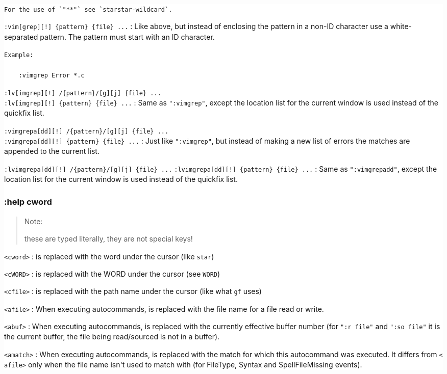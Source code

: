     For the use of `"**"` see `starstar-wildcard`.

`:vim[grep][!] {pattern} {file} ...`
:   Like above, but instead of enclosing the pattern in a non-ID
    character use a white-separated pattern.  The pattern must start
    with an ID character.
    
    Example:
        
        :vimgrep Error *.c

`:lv[imgrep][!] /{pattern}/[g][j] {file} ...`\
`:lv[imgrep][!] {pattern} {file} ...`
:   Same as `":vimgrep"`, except the location list for the current
    window is used instead of the quickfix list.

`:vimgrepa[dd][!] /{pattern}/[g][j] {file} ...`\
`:vimgrepa[dd][!] {pattern} {file} ...`
:   Just like `":vimgrep"`, but instead of making a new list of
    errors the matches are appended to the current list.

`:lvimgrepa[dd][!] /{pattern}/[g][j] {file} ...`
`:lvimgrepa[dd][!] {pattern} {file} ...`
:   Same as `":vimgrepadd"`, except the location list for the current
    window is used instead of the quickfix list.

### :help cword

> Note:
>
> these are typed literally, they are not special keys!

`<cword>`
:   is replaced with the word under the cursor (like `star`)

`<cWORD>`
:   is replaced with the WORD under the cursor (see `WORD`)

`<cfile>`
:   is replaced with the path name under the cursor (like what `gf`
    uses)

`<afile>`
:   When executing autocommands, is replaced with the file name for a
    file read or write.

`<abuf>`
:   When executing autocommands, is replaced with the currently
    effective buffer number (for `":r file"` and `":so file"` it is the
    current buffer, the file being read/sourced is not in a buffer).

`<amatch>`
:   When executing autocommands, is replaced with the match for which
    this autocommand was executed.  It differs from `<afile>` only when
    the file name isn't used to match with (for FileType, Syntax and
    SpellFileMissing events).

